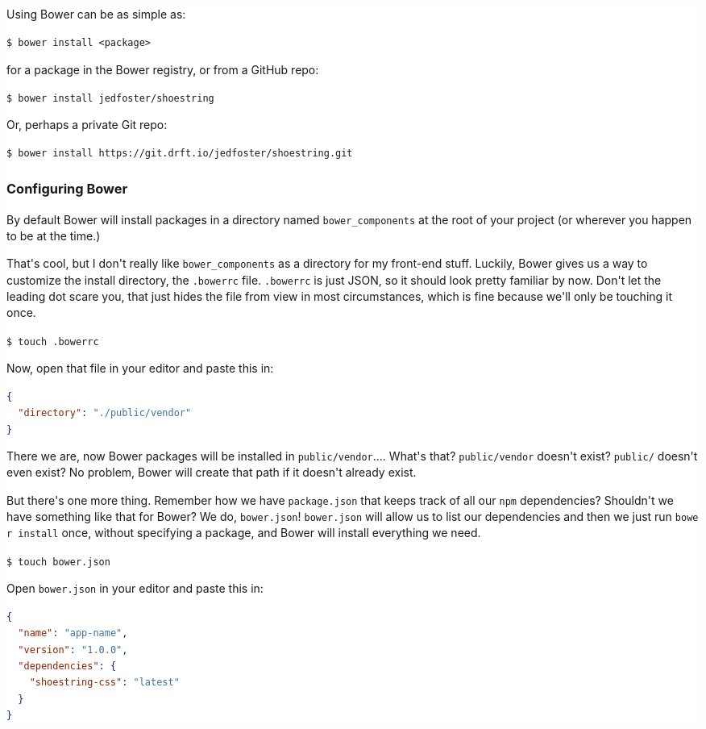 Using Bower can be as simple as:

```
$ bower install <package>
```

for a package in the Bower registry, or from a GitHub repo:

```
$ bower install jedfoster/shoestring
```

Or, perhaps a private Git repo:

```
$ bower install https://git.drft.io/jedfoster/shoestring.git
```

### Configuring Bower

By default Bower will install packages in a directory named `bower_components` at the root of your project (or wherever you happen to be at the time.)

That's cool, but I don't really like `bower_components` as a directory for my front-end stuff. Luckily, Bower gives us a way to customize the install directory, the `.bowerrc` file. `.bowerrc` is just JSON, so it should look pretty familiar by now. Don't let the leading dot scare you, that just hides the file from view in most circumstances, which is fine because we'll only be touching it once.

```
$ touch .bowerrc
```

Now, open that file in your editor and paste this in:

```json
{
  "directory": "./public/vendor"
}
```

There we are, now Bower packages will be installed in `public/vendor`.... What's that? `public/vendor` doesn't exist? `public/` doesn't even exist? No problem, Bower will create that path if it doesn't already exist.

But there's one more thing. Remember how we have `package.json` that keeps track of all our `npm` dependencies? Shouldn't we have something like that for Bower? We do, `bower.json`! `bower.json` will allow us to list our dependencies and then we just run `bower install` once, without specifying a package, and Bower will install everything we need.

```
$ touch bower.json
```

Open `bower.json` in your editor and paste this in:

```json
{
  "name": "app-name",
  "version": "1.0.0",
  "dependencies": {
    "shoestring-css": "latest"
  }
}
```
